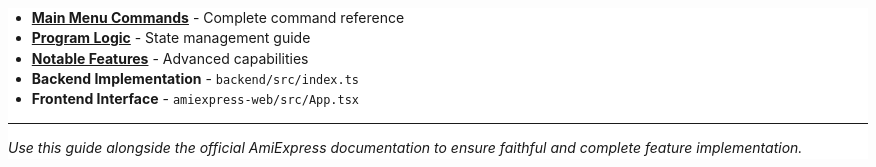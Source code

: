 - **[Main Menu Commands](main_menu.md)** - Complete command reference
- **[Program Logic](program_logic.md)** - State management guide
- **[Notable Features](features.md)** - Advanced capabilities
- **Backend Implementation** - `backend/src/index.ts`
- **Frontend Interface** - `amiexpress-web/src/App.tsx`

---

*Use this guide alongside the official AmiExpress documentation to ensure faithful and complete feature implementation.*